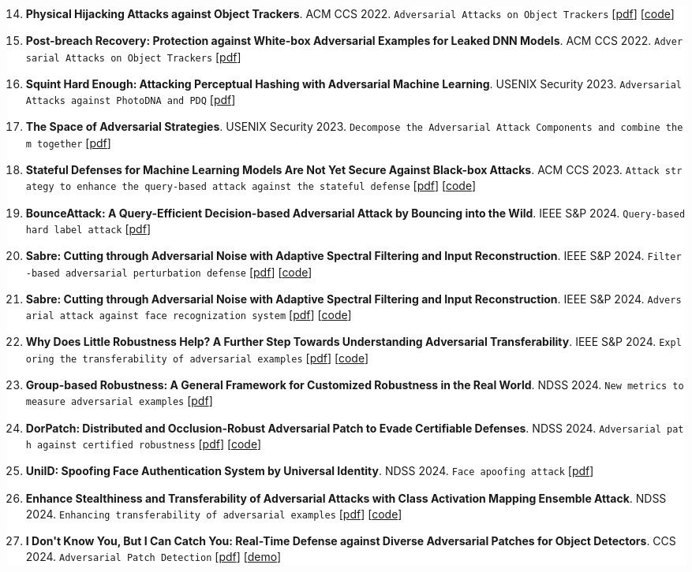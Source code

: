 14. **Physical Hijacking Attacks against Object Trackers**. ACM CCS 2022. `Adversarial Attacks on Object Trackers` [[pdf](https://dl.acm.org/doi/10.1145/3548606.3559390)] [[code](https://github.com/purseclab/AttrackZone)]

15. **Post-breach Recovery: Protection against White-box Adversarial Examples for Leaked DNN Models**. ACM CCS 2022. `Adversarial Attacks on Object Trackers` [[pdf](https://arxiv.org/pdf/2205.10686.pdf)]

16. **Squint Hard Enough: Attacking Perceptual Hashing with Adversarial Machine Learning**. USENIX Security 2023. `Adversarial Attacks against PhotoDNA and PDQ` [[pdf](https://www.usenix.org/system/files/sec23summer_146-prokos-prepub.pdf)]

17. **The Space of Adversarial Strategies**. USENIX Security 2023. `Decompose the Adversarial Attack Components and combine them together` [[pdf](https://www.usenix.org/system/files/sec23summer_256-sheatsley-prepub.pdf)]

18. **Stateful Defenses for Machine Learning Models Are Not Yet Secure Against Black-box Attacks**. ACM CCS 2023. `Attack strategy to enhance the query-based attack against the stateful defense` [[pdf](https://arxiv.org/pdf/2303.06280.pdf)] [[code](https://github.com/purseclab/AttrackZone)]

19. **BounceAttack: A Query-Efficient Decision-based Adversarial Attack by Bouncing into the Wild**. IEEE S&P 2024. `Query-based hard label attack` [[pdf](https://www.computer.org/csdl/proceedings-article/sp/2024/313000a068/1RjEaEvldVS)]

20. **Sabre: Cutting through Adversarial Noise with Adaptive Spectral Filtering and Input Reconstruction**. IEEE S&P 2024. `Filter-based adversarial perturbation defense` [[pdf](https://www.computer.org/csdl/proceedings-article/sp/2024/313000a076/1RjEaLx3uAU)] [[code](https://github.com/Mobile-Intelligence-Lab/SABRE)]

21. **Sabre: Cutting through Adversarial Noise with Adaptive Spectral Filtering and Input Reconstruction**. IEEE S&P 2024. `Adversarial attack against face recognization system` [[pdf](https://www.computer.org/csdl/proceedings-article/sp/2024/313000a161/1Ub24A2RzHi)] [[code](https://github.com/Cryptology-Algorithm-Lab/Scores_Tell_Everything_about_Bob)]

22. **Why Does Little Robustness Help? A Further Step Towards Understanding Adversarial Transferability**. IEEE S&P 2024. `Exploring the transferability of adversarial examples` [[pdf](https://arxiv.org/pdf/2307.07873.pdf)] [[code](https://github.com/CGCL-codes/TransferAttackSurrogates)]

23. **Group-based Robustness: A General Framework for Customized Robustness in the Real World**. NDSS 2024. `New metrics to measure adversarial examples` [[pdf](https://arxiv.org/pdf/2306.16614.pdf)]

24. **DorPatch: Distributed and Occlusion-Robust Adversarial Patch to Evade Certifiable Defenses**. NDSS 2024. `Adversarial path against certified robustness` [[pdf](https://www.ndss-symposium.org/wp-content/uploads/2024-920-paper.pdf)] [[code](https://github.com/CGCL-codes/DorPatch)]

25. **UniID: Spoofing Face Authentication System by Universal Identity**. NDSS 2024. `Face apoofing attack` [[pdf](https://www.ndss-symposium.org/wp-content/uploads/2024-1036-paper.pdf)]

26. **Enhance Stealthiness and Transferability of Adversarial Attacks with Class Activation Mapping Ensemble Attack**. NDSS 2024. `Enhancing transferability of adversarial examples` [[pdf](https://arxiv.org/pdf/2406.10285)] [[code](https://github.com/DreamyRainforest/Class_Activation_Mapping_Ensemble_Attack)]

27. **I Don't Know You, But I Can Catch You: Real-Time Defense against Diverse Adversarial Patches for Object Detectors**. CCS 2024. `Adversarial Patch Detection` [[pdf](https://www.ndss-symposium.org/wp-content/uploads/2024-164-paper.pdf)] [[demo](https://sites.google.com/view/nutnet)]
